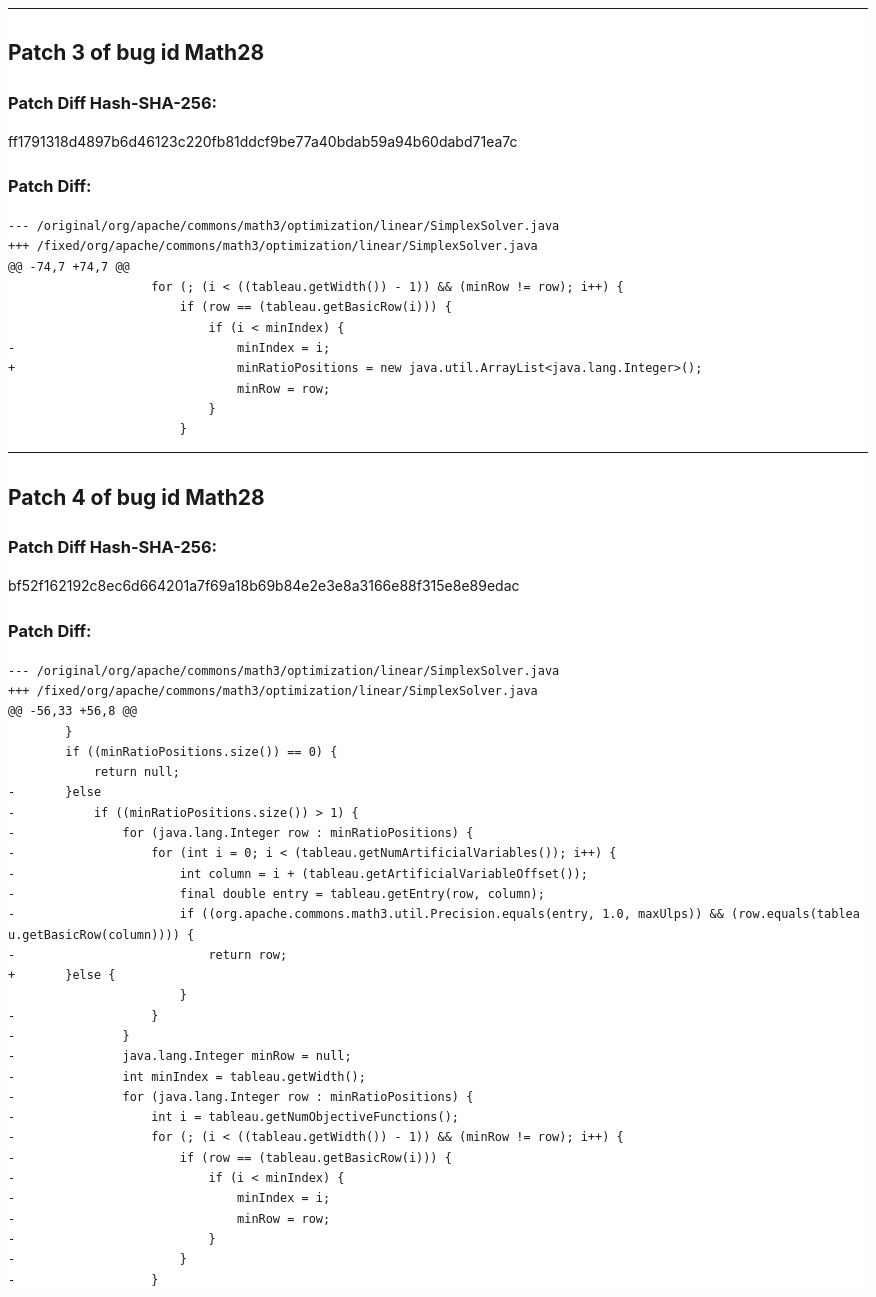 
---
## Patch 3 of bug id Math28
### Patch Diff Hash-SHA-256:

ff1791318d4897b6d46123c220fb81ddcf9be77a40bdab59a94b60dabd71ea7c

### Patch Diff:
```
--- /original/org/apache/commons/math3/optimization/linear/SimplexSolver.java	
+++ /fixed/org/apache/commons/math3/optimization/linear/SimplexSolver.java	
@@ -74,7 +74,7 @@
 					for (; (i < ((tableau.getWidth()) - 1)) && (minRow != row); i++) {
 						if (row == (tableau.getBasicRow(i))) {
 							if (i < minIndex) {
-								minIndex = i;
+								minRatioPositions = new java.util.ArrayList<java.lang.Integer>();
 								minRow = row;
 							}
 						}
```


---
## Patch 4 of bug id Math28
### Patch Diff Hash-SHA-256:

bf52f162192c8ec6d664201a7f69a18b69b84e2e3e8a3166e88f315e8e89edac

### Patch Diff:
```
--- /original/org/apache/commons/math3/optimization/linear/SimplexSolver.java	
+++ /fixed/org/apache/commons/math3/optimization/linear/SimplexSolver.java	
@@ -56,33 +56,8 @@
 		}
 		if ((minRatioPositions.size()) == 0) {
 			return null;
-		}else
-			if ((minRatioPositions.size()) > 1) {
-				for (java.lang.Integer row : minRatioPositions) {
-					for (int i = 0; i < (tableau.getNumArtificialVariables()); i++) {
-						int column = i + (tableau.getArtificialVariableOffset());
-						final double entry = tableau.getEntry(row, column);
-						if ((org.apache.commons.math3.util.Precision.equals(entry, 1.0, maxUlps)) && (row.equals(tableau.getBasicRow(column)))) {
-							return row;
+		}else {
 						}
-					}
-				}
-				java.lang.Integer minRow = null;
-				int minIndex = tableau.getWidth();
-				for (java.lang.Integer row : minRatioPositions) {
-					int i = tableau.getNumObjectiveFunctions();
-					for (; (i < ((tableau.getWidth()) - 1)) && (minRow != row); i++) {
-						if (row == (tableau.getBasicRow(i))) {
-							if (i < minIndex) {
-								minIndex = i;
-								minRow = row;
-							}
-						}
-					}
```